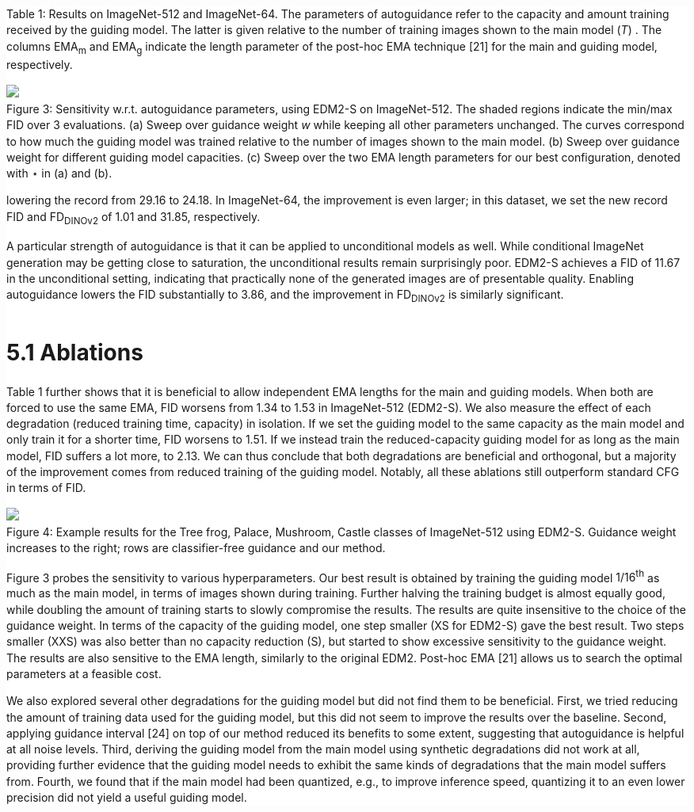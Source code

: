 Table 1: Results on ImageNet-512 and ImageNet-64. The parameters of autoguidance refer to the capacity and amount training received by the guiding model. The latter is given relative to the number of training images shown to the main model $( T )$ . The columns $\mathrm { E M A } _ { \mathrm { m } }$ and $\mathrm { E M A _ { g } }$ indicate the length parameter of the post-hoc EMA technique [21] for the main and guiding model, respectively.

![](images/805575f400df1c284629efedc255c098cf9b71076421abea24b7ca5019abc0d3.jpg)  
Figure 3: Sensitivity w.r.t. autoguidance parameters, using EDM2-S on ImageNet-512. The shaded regions indicate the min/max FID over 3 evaluations. (a) Sweep over guidance weight $w$ while keeping all other parameters unchanged. The curves correspond to how much the guiding model was trained relative to the number of images shown to the main model. (b) Sweep over guidance weight for different guiding model capacities. (c) Sweep over the two EMA length parameters for our best configuration, denoted with ⋆ in (a) and (b).

lowering the record from 29.16 to 24.18. In ImageNet-64, the improvement is even larger; in this dataset, we set the new record FID and $\mathrm { F D } _ { \mathrm { D I N O v } 2 }$ of 1.01 and 31.85, respectively.

A particular strength of autoguidance is that it can be applied to unconditional models as well. While conditional ImageNet generation may be getting close to saturation, the unconditional results remain surprisingly poor. EDM2-S achieves a FID of 11.67 in the unconditional setting, indicating that practically none of the generated images are of presentable quality. Enabling autoguidance lowers the FID substantially to 3.86, and the improvement in $\mathrm { F D } _ { \mathrm { D I N O v } 2 }$ is similarly significant.

# 5.1 Ablations

Table 1 further shows that it is beneficial to allow independent EMA lengths for the main and guiding models. When both are forced to use the same EMA, FID worsens from 1.34 to 1.53 in ImageNet-512 (EDM2-S). We also measure the effect of each degradation (reduced training time, capacity) in isolation. If we set the guiding model to the same capacity as the main model and only train it for a shorter time, FID worsens to 1.51. If we instead train the reduced-capacity guiding model for as long as the main model, FID suffers a lot more, to 2.13. We can thus conclude that both degradations are beneficial and orthogonal, but a majority of the improvement comes from reduced training of the guiding model. Notably, all these ablations still outperform standard CFG in terms of FID.

![](images/70f04ea897b0f6e8a990584a54eddec78b1203577f79203ee909a8743054ba24.jpg)  
Figure 4: Example results for the Tree frog, Palace, Mushroom, Castle classes of ImageNet-512 using EDM2-S. Guidance weight increases to the right; rows are classifier-free guidance and our method.

Figure 3 probes the sensitivity to various hyperparameters. Our best result is obtained by training the guiding model $1 / 1 6 ^ { \mathrm { t h } }$ as much as the main model, in terms of images shown during training. Further halving the training budget is almost equally good, while doubling the amount of training starts to slowly compromise the results. The results are quite insensitive to the choice of the guidance weight. In terms of the capacity of the guiding model, one step smaller (XS for EDM2-S) gave the best result. Two steps smaller (XXS) was also better than no capacity reduction (S), but started to show excessive sensitivity to the guidance weight. The results are also sensitive to the EMA length, similarly to the original EDM2. Post-hoc EMA [21] allows us to search the optimal parameters at a feasible cost.

We also explored several other degradations for the guiding model but did not find them to be beneficial. First, we tried reducing the amount of training data used for the guiding model, but this did not seem to improve the results over the baseline. Second, applying guidance interval [24] on top of our method reduced its benefits to some extent, suggesting that autoguidance is helpful at all noise levels. Third, deriving the guiding model from the main model using synthetic degradations did not work at all, providing further evidence that the guiding model needs to exhibit the same kinds of degradations that the main model suffers from. Fourth, we found that if the main model had been quantized, e.g., to improve inference speed, quantizing it to an even lower precision did not yield a useful guiding model.
